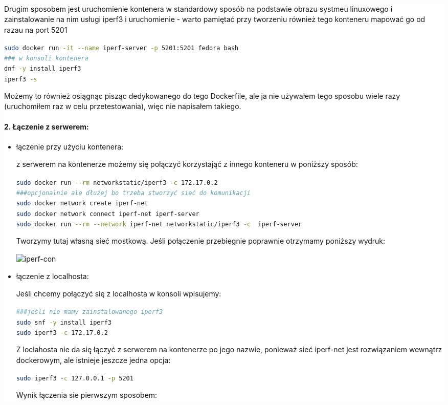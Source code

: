 Drugim sposobem jest uruchomienie kontenera w standardowy sposób na podstawie obrazu systmeu linuxowego i zainstalowanie na nim usługi iperf3 i uruchomienie - warto pamiętać przy tworzeniu również tego konteneru mapować go od razau na port 5201

```bash
sudo docker run -it --name iperf-server -p 5201:5201 fedora bash
### w konsoli kontenera
dnf -y install iperf3
iperf3 -s
```

Możemy to również osiągnąc pisząc dedykowanego do tego Dockerfile, ale ja nie używałem tego sposobu wiele razy (uruchomiłem raz w celu przetestowania), więc nie napisałem takiego.

#### 2. Łączenie z serwerem:

- łączenie przy użyciu kontenera:

  z serwerem na kontenerze możemy się połączyć korzystająć z innego konteneru w poniższy sposób:

  ```bash
  sudo docker run --rm networkstatic/iperf3 -c 172.17.0.2
  ###opcjonalnie ale dłużej bo trzeba stworzyć sieć do komunikacji
  sudo docker network create iperf-net
  sudo docker network connect iperf-net iperf-server
  sudo docker run --rm --network iperf-net networkstatic/iperf3 -c  iperf-server
  ```
  Tworzymy tutaj własną sieć mostkową. Jeśli połączenie przebiegnie poprawnie otrzymamy poniższy wydruk:

  ![iperf-con](https://github.com/InzynieriaOprogramowaniaAGH/MDO2025_INO/blob/KM415588/INO/GCL02/KM415588/Sprawozdanie_1/004/img_4/iperf3_con.png)

- łączenie z localhosta:
  
  Jeśli chcemy połączyć się z localhosta w konsoli wpisujemy:

  ```bash
  ###jeśli nie mamy zainstalowanego iperf3
  sudo snf -y install iperf3
  sudo iperf3 -c 172.17.0.2
  ```
  Z loclahosta nie da się łączyć z serwerem na kontenerze po jego nazwie, ponieważ sieć iperf-net jest rozwiązaniem wewnątrz dockerowym, ale istnieje jeszcze jedna opcja:

  ```bash
  sudo iperf3 -c 127.0.0.1 -p 5201
  ```

  Wynik łączenia sie pierwszym sposobem:
